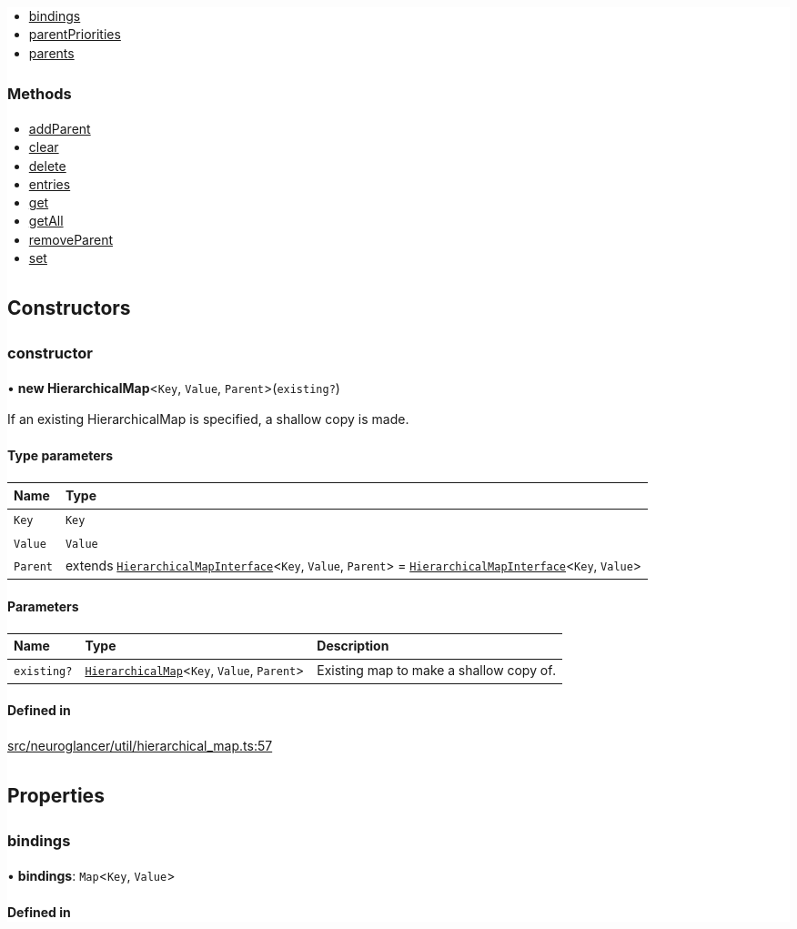 - [bindings](util_hierarchical_map.HierarchicalMap.md#bindings)
- [parentPriorities](util_hierarchical_map.HierarchicalMap.md#parentpriorities)
- [parents](util_hierarchical_map.HierarchicalMap.md#parents)

### Methods

- [addParent](util_hierarchical_map.HierarchicalMap.md#addparent)
- [clear](util_hierarchical_map.HierarchicalMap.md#clear)
- [delete](util_hierarchical_map.HierarchicalMap.md#delete)
- [entries](util_hierarchical_map.HierarchicalMap.md#entries)
- [get](util_hierarchical_map.HierarchicalMap.md#get)
- [getAll](util_hierarchical_map.HierarchicalMap.md#getall)
- [removeParent](util_hierarchical_map.HierarchicalMap.md#removeparent)
- [set](util_hierarchical_map.HierarchicalMap.md#set)

## Constructors

### constructor

• **new HierarchicalMap**<`Key`, `Value`, `Parent`\>(`existing?`)

If an existing HierarchicalMap is specified, a shallow copy is made.

#### Type parameters

| Name | Type |
| :------ | :------ |
| `Key` | `Key` |
| `Value` | `Value` |
| `Parent` | extends [`HierarchicalMapInterface`](../interfaces/util_hierarchical_map.HierarchicalMapInterface.md)<`Key`, `Value`, `Parent`\> = [`HierarchicalMapInterface`](../interfaces/util_hierarchical_map.HierarchicalMapInterface.md)<`Key`, `Value`\> |

#### Parameters

| Name | Type | Description |
| :------ | :------ | :------ |
| `existing?` | [`HierarchicalMap`](util_hierarchical_map.HierarchicalMap.md)<`Key`, `Value`, `Parent`\> | Existing map to make a shallow copy of. |

#### Defined in

[src/neuroglancer/util/hierarchical_map.ts:57](https://github.com/ActiveBrainAtlas2/neuroglancer/blob/1beb5d34/src/neuroglancer/util/hierarchical_map.ts#L57)

## Properties

### bindings

• **bindings**: `Map`<`Key`, `Value`\>

#### Defined in
